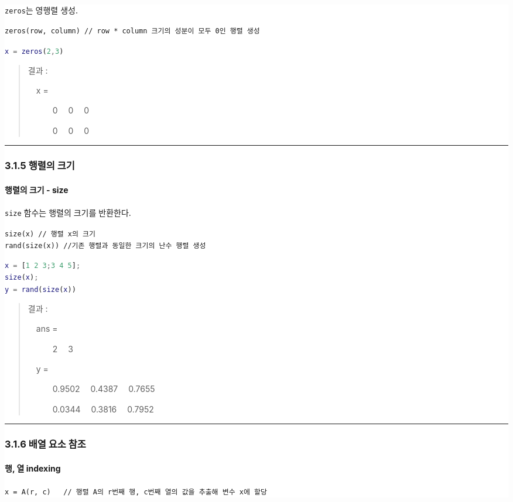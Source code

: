 `zeros`는 영행렬 생성.

```
zeros(row, column) // row * column 크기의 성분이 모두 0인 행렬 생성
```

```Matlab
x = zeros(2,3)
```

> 결과 :
> 
> &emsp;x = 
> 
> &emsp;&emsp;&emsp;0 &emsp;0 &emsp;0
> 
> &emsp;&emsp;&emsp;0 &emsp;0 &emsp;0

***
### 3.1.5 행렬의 크기

#### 행렬의 크기 - size

`size` 함수는 행렬의 크기를 반환한다.

```
size(x) // 행렬 x의 크기
rand(size(x)) //기존 행렬과 동일한 크기의 난수 행렬 생성
```

```Matlab
x = [1 2 3;3 4 5];
size(x);
y = rand(size(x))
```

> 결과 :
> 
> &emsp;ans = 
> 
> &emsp;&emsp;&emsp;2 &emsp;3
> 
> &emsp;y = 
> 
> &emsp;&emsp;&emsp;0.9502 &emsp;0.4387 &emsp;0.7655
> 
> &emsp;&emsp;&emsp;0.0344 &emsp;0.3816 &emsp;0.7952

***
### 3.1.6 배열 요소 참조

#### 행, 열 indexing

```
x = A(r, c)   // 행렬 A의 r번째 행, c번째 열의 값을 추출해 변수 x에 할당
```
